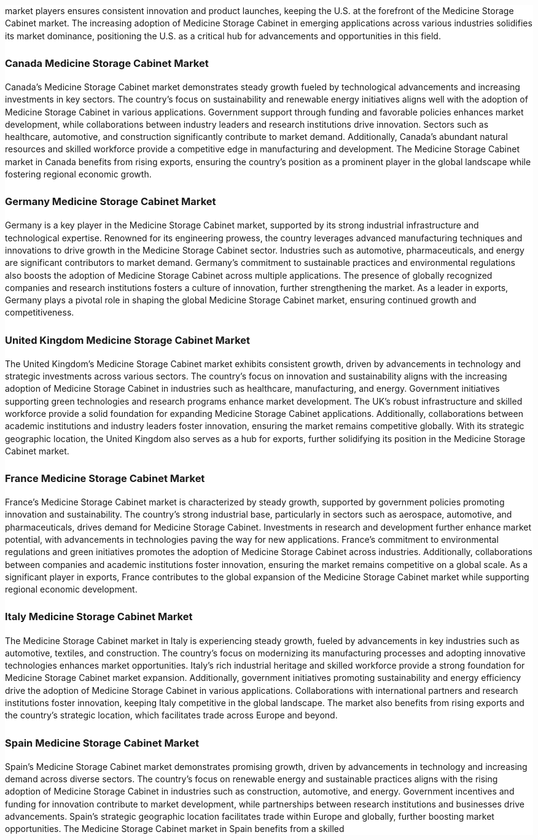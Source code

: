 market players ensures consistent innovation and product launches, keeping the U.S. at the forefront of the Medicine Storage Cabinet market. The increasing adoption of Medicine Storage Cabinet in emerging applications across various industries solidifies its market dominance, positioning the U.S. as a critical hub for advancements and opportunities in this field.</p><h3>Canada Medicine Storage Cabinet Market</h3><p>Canada&rsquo;s Medicine Storage Cabinet market demonstrates steady growth fueled by technological advancements and increasing investments in key sectors. The country&rsquo;s focus on sustainability and renewable energy initiatives aligns well with the adoption of Medicine Storage Cabinet in various applications. Government support through funding and favorable policies enhances market development, while collaborations between industry leaders and research institutions drive innovation. Sectors such as healthcare, automotive, and construction significantly contribute to market demand. Additionally, Canada&rsquo;s abundant natural resources and skilled workforce provide a competitive edge in manufacturing and development. The Medicine Storage Cabinet market in Canada benefits from rising exports, ensuring the country&rsquo;s position as a prominent player in the global landscape while fostering regional economic growth.</p><h3>Germany Medicine Storage Cabinet Market</h3><p>Germany is a key player in the Medicine Storage Cabinet market, supported by its strong industrial infrastructure and technological expertise. Renowned for its engineering prowess, the country leverages advanced manufacturing techniques and innovations to drive growth in the Medicine Storage Cabinet sector. Industries such as automotive, pharmaceuticals, and energy are significant contributors to market demand. Germany&rsquo;s commitment to sustainable practices and environmental regulations also boosts the adoption of Medicine Storage Cabinet across multiple applications. The presence of globally recognized companies and research institutions fosters a culture of innovation, further strengthening the market. As a leader in exports, Germany plays a pivotal role in shaping the global Medicine Storage Cabinet market, ensuring continued growth and competitiveness.</p><h3>United Kingdom Medicine Storage Cabinet Market</h3><p>The United Kingdom&rsquo;s Medicine Storage Cabinet market exhibits consistent growth, driven by advancements in technology and strategic investments across various sectors. The country&rsquo;s focus on innovation and sustainability aligns with the increasing adoption of Medicine Storage Cabinet in industries such as healthcare, manufacturing, and energy. Government initiatives supporting green technologies and research programs enhance market development. The UK&rsquo;s robust infrastructure and skilled workforce provide a solid foundation for expanding Medicine Storage Cabinet applications. Additionally, collaborations between academic institutions and industry leaders foster innovation, ensuring the market remains competitive globally. With its strategic geographic location, the United Kingdom also serves as a hub for exports, further solidifying its position in the Medicine Storage Cabinet market.</p><h3>France Medicine Storage Cabinet Market</h3><p>France&rsquo;s Medicine Storage Cabinet market is characterized by steady growth, supported by government policies promoting innovation and sustainability. The country&rsquo;s strong industrial base, particularly in sectors such as aerospace, automotive, and pharmaceuticals, drives demand for Medicine Storage Cabinet. Investments in research and development further enhance market potential, with advancements in technologies paving the way for new applications. France&rsquo;s commitment to environmental regulations and green initiatives promotes the adoption of Medicine Storage Cabinet across industries. Additionally, collaborations between companies and academic institutions foster innovation, ensuring the market remains competitive on a global scale. As a significant player in exports, France contributes to the global expansion of the Medicine Storage Cabinet market while supporting regional economic development.</p><h3>Italy Medicine Storage Cabinet Market</h3><p>The Medicine Storage Cabinet market in Italy is experiencing steady growth, fueled by advancements in key industries such as automotive, textiles, and construction. The country&rsquo;s focus on modernizing its manufacturing processes and adopting innovative technologies enhances market opportunities. Italy&rsquo;s rich industrial heritage and skilled workforce provide a strong foundation for Medicine Storage Cabinet market expansion. Additionally, government initiatives promoting sustainability and energy efficiency drive the adoption of Medicine Storage Cabinet in various applications. Collaborations with international partners and research institutions foster innovation, keeping Italy competitive in the global landscape. The market also benefits from rising exports and the country&rsquo;s strategic location, which facilitates trade across Europe and beyond.</p><h3>Spain Medicine Storage Cabinet Market</h3><p>Spain&rsquo;s Medicine Storage Cabinet market demonstrates promising growth, driven by advancements in technology and increasing demand across diverse sectors. The country&rsquo;s focus on renewable energy and sustainable practices aligns with the rising adoption of Medicine Storage Cabinet in industries such as construction, automotive, and energy. Government incentives and funding for innovation contribute to market development, while partnerships between research institutions and businesses drive advancements. Spain&rsquo;s strategic geographic location facilitates trade within Europe and globally, further boosting market opportunities. The Medicine Storage Cabinet market in Spain benefits from a skilled